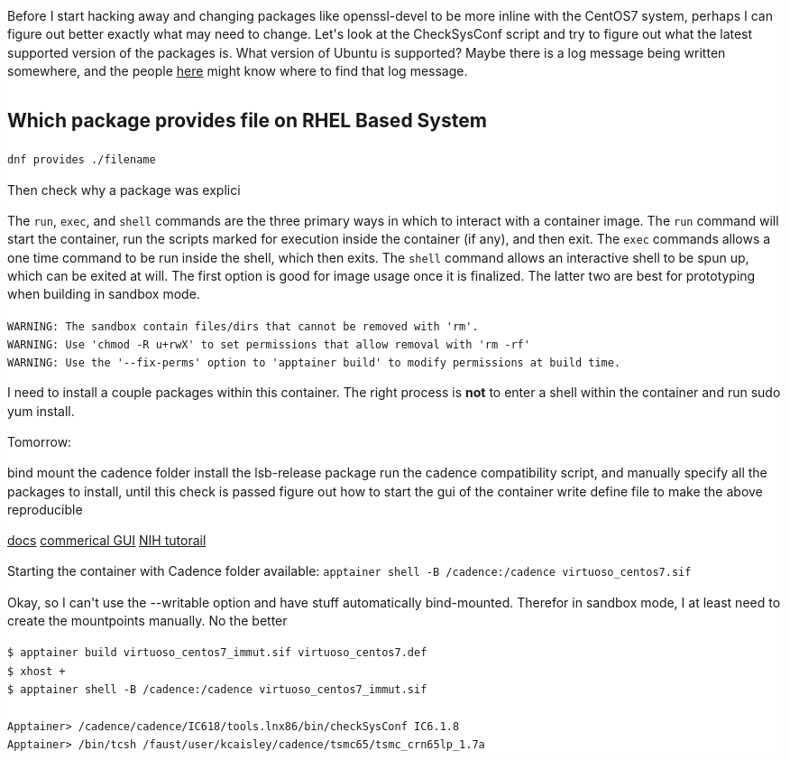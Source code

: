 Before I start hacking away and changing packages like openssl-devel to be more inline with the CentOS7 system, perhaps I can figure out better exactly what may need to change. Let's look at the CheckSysConf script and try to figure out what the latest supported version of the packages is. What version of Ubuntu is supported? Maybe there is a log message being written somewhere, and the people [here](https://www.edaboard.com/forums/linux-software.21/) might know where to find that log message.


## Which package provides file on RHEL Based System
`dnf provides ./filename`

Then check why a package was explici



The `run`, `exec`, and `shell` commands are the three primary ways in which to interact with a container image. The `run` command will start the container, run the scripts marked for execution inside the container (if any), and then exit. The `exec` commands allows a one time command to be run inside the shell, which then exits. The `shell` command allows an interactive shell to be spun up, which can be exited at will. The first option is good for image usage once it is finalized. The latter two are best for prototyping when building in sandbox mode.

```
WARNING: The sandbox contain files/dirs that cannot be removed with 'rm'.
WARNING: Use 'chmod -R u+rwX' to set permissions that allow removal with 'rm -rf'
WARNING: Use the '--fix-perms' option to 'apptainer build' to modify permissions at build time.
```










I need to install a couple packages within this container. The right process is **not** to enter a shell within the container and run sudo yum install.


Tomorrow:

bind mount the cadence folder
install the lsb-release package
run the cadence compatibility script, and manually specify all the packages to install, until this check is passed
figure out how to start the gui of the container
write define file to make the above reproducible

[docs](https://apptainer.org/docs/user/main/index.html)
[commerical GUI](https://learningpatterns.me/posts/2018-01-30-abaqus-singularity/)
[NIH tutorail](https://hpc.nih.gov/apps/apptainer.html)

Starting the container with Cadence folder available:
`apptainer shell -B /cadence:/cadence virtuoso_centos7.sif`

Okay, so I can't use the --writable option and have stuff automatically bind-mounted. Therefor in sandbox mode, I at least need to create the mountpoints manually.
No the better

```
$ apptainer build virtuoso_centos7_immut.sif virtuoso_centos7.def
$ xhost +
$ apptainer shell -B /cadence:/cadence virtuoso_centos7_immut.sif

Apptainer> /cadence/cadence/IC618/tools.lnx86/bin/checkSysConf IC6.1.8
Apptainer> /bin/tcsh /faust/user/kcaisley/cadence/tsmc65/tsmc_crn65lp_1.7a
```
